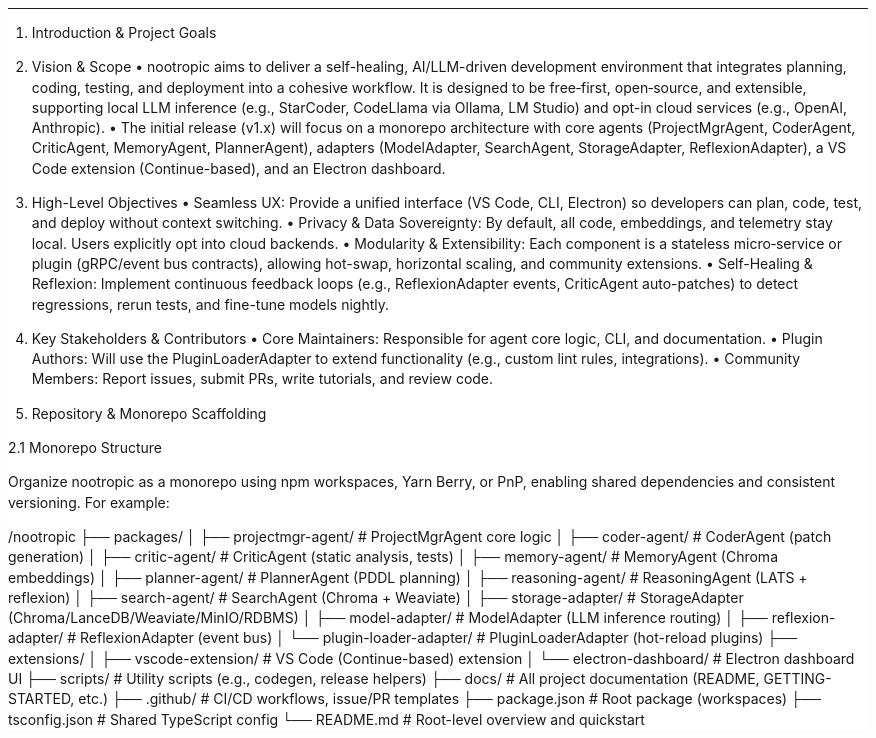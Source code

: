 ***

1. Introduction & Project Goals

2. Vision & Scope
   • nootropic aims to deliver a self-healing, AI/LLM-driven development environment that integrates planning, coding, testing, and deployment into a cohesive workflow. It is designed to be free‐first, open‐source, and extensible, supporting local LLM inference (e.g., StarCoder, CodeLlama via Ollama, LM Studio) and opt-in cloud services (e.g., OpenAI, Anthropic).
   • The initial release (v1.x) will focus on a monorepo architecture with core agents (ProjectMgrAgent, CoderAgent, CriticAgent, MemoryAgent, PlannerAgent), adapters (ModelAdapter, SearchAgent, StorageAdapter, ReflexionAdapter), a VS Code extension (Continue-based), and an Electron dashboard.

3. High-Level Objectives
   • Seamless UX: Provide a unified interface (VS Code, CLI, Electron) so developers can plan, code, test, and deploy without context switching.
   • Privacy & Data Sovereignty: By default, all code, embeddings, and telemetry stay local. Users explicitly opt into cloud backends.
   • Modularity & Extensibility: Each component is a stateless micro‐service or plugin (gRPC/event bus contracts), allowing hot-swap, horizontal scaling, and community extensions.
   • Self-Healing & Reflexion: Implement continuous feedback loops (e.g., ReflexionAdapter events, CriticAgent auto-patches) to detect regressions, rerun tests, and fine-tune models nightly.

4. Key Stakeholders & Contributors
   • Core Maintainers: Responsible for agent core logic, CLI, and documentation.
   • Plugin Authors: Will use the PluginLoaderAdapter to extend functionality (e.g., custom lint rules, integrations).
   • Community Members: Report issues, submit PRs, write tutorials, and review code.

5. Repository & Monorepo Scaffolding

2.1 Monorepo Structure

Organize nootropic as a monorepo using npm workspaces, Yarn Berry, or PnP, enabling shared dependencies and consistent versioning. For example:

/nootropic
├── packages/
│ ├── projectmgr-agent/ # ProjectMgrAgent core logic
│ ├── coder-agent/ # CoderAgent (patch generation)
│ ├── critic-agent/ # CriticAgent (static analysis, tests)
│ ├── memory-agent/ # MemoryAgent (Chroma embeddings)
│ ├── planner-agent/ # PlannerAgent (PDDL planning)
│ ├── reasoning-agent/ # ReasoningAgent (LATS + reflexion)
│ ├── search-agent/ # SearchAgent (Chroma + Weaviate)
│ ├── storage-adapter/ # StorageAdapter (Chroma/LanceDB/Weaviate/MinIO/RDBMS)
│ ├── model-adapter/ # ModelAdapter (LLM inference routing)
│ ├── reflexion-adapter/ # ReflexionAdapter (event bus)
│ └── plugin-loader-adapter/ # PluginLoaderAdapter (hot-reload plugins)
├── extensions/
│ ├── vscode-extension/ # VS Code (Continue-based) extension
│ └── electron-dashboard/ # Electron dashboard UI
├── scripts/ # Utility scripts (e.g., codegen, release helpers)
├── docs/ # All project documentation (README, GETTING-STARTED, etc.)
├── .github/ # CI/CD workflows, issue/PR templates
├── package.json # Root package (workspaces)
├── tsconfig.json # Shared TypeScript config
└── README.md # Root-level overview and quickstart
